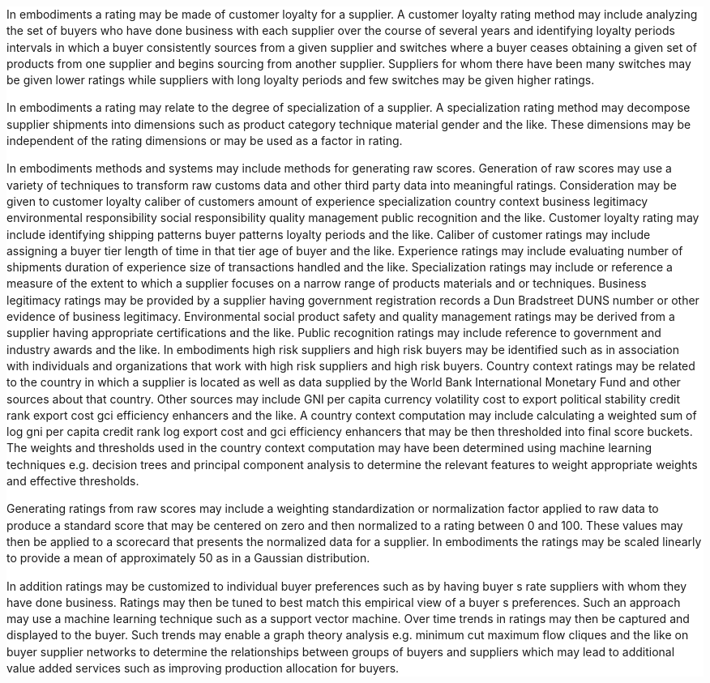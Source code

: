 In embodiments a rating may be made of customer loyalty for a supplier. A customer loyalty rating method may include analyzing the set of buyers who have done business with each supplier over the course of several years and identifying loyalty periods intervals in which a buyer consistently sources from a given supplier and switches where a buyer ceases obtaining a given set of products from one supplier and begins sourcing from another supplier. Suppliers for whom there have been many switches may be given lower ratings while suppliers with long loyalty periods and few switches may be given higher ratings.

In embodiments a rating may relate to the degree of specialization of a supplier. A specialization rating method may decompose supplier shipments into dimensions such as product category technique material gender and the like. These dimensions may be independent of the rating dimensions or may be used as a factor in rating.

In embodiments methods and systems may include methods for generating raw scores. Generation of raw scores may use a variety of techniques to transform raw customs data and other third party data into meaningful ratings. Consideration may be given to customer loyalty caliber of customers amount of experience specialization country context business legitimacy environmental responsibility social responsibility quality management public recognition and the like. Customer loyalty rating may include identifying shipping patterns buyer patterns loyalty periods and the like. Caliber of customer ratings may include assigning a buyer tier length of time in that tier age of buyer and the like. Experience ratings may include evaluating number of shipments duration of experience size of transactions handled and the like. Specialization ratings may include or reference a measure of the extent to which a supplier focuses on a narrow range of products materials and or techniques. Business legitimacy ratings may be provided by a supplier having government registration records a Dun Bradstreet DUNS number or other evidence of business legitimacy. Environmental social product safety and quality management ratings may be derived from a supplier having appropriate certifications and the like. Public recognition ratings may include reference to government and industry awards and the like. In embodiments high risk suppliers and high risk buyers may be identified such as in association with individuals and organizations that work with high risk suppliers and high risk buyers. Country context ratings may be related to the country in which a supplier is located as well as data supplied by the World Bank International Monetary Fund and other sources about that country. Other sources may include GNI per capita currency volatility cost to export political stability credit rank export cost gci efficiency enhancers and the like. A country context computation may include calculating a weighted sum of log gni per capita credit rank log export cost and gci efficiency enhancers that may be then thresholded into final score buckets. The weights and thresholds used in the country context computation may have been determined using machine learning techniques e.g. decision trees and principal component analysis to determine the relevant features to weight appropriate weights and effective thresholds.

Generating ratings from raw scores may include a weighting standardization or normalization factor applied to raw data to produce a standard score that may be centered on zero and then normalized to a rating between 0 and 100. These values may then be applied to a scorecard that presents the normalized data for a supplier. In embodiments the ratings may be scaled linearly to provide a mean of approximately 50 as in a Gaussian distribution.

In addition ratings may be customized to individual buyer preferences such as by having buyer s rate suppliers with whom they have done business. Ratings may then be tuned to best match this empirical view of a buyer s preferences. Such an approach may use a machine learning technique such as a support vector machine. Over time trends in ratings may then be captured and displayed to the buyer. Such trends may enable a graph theory analysis e.g. minimum cut maximum flow cliques and the like on buyer supplier networks to determine the relationships between groups of buyers and suppliers which may lead to additional value added services such as improving production allocation for buyers.
